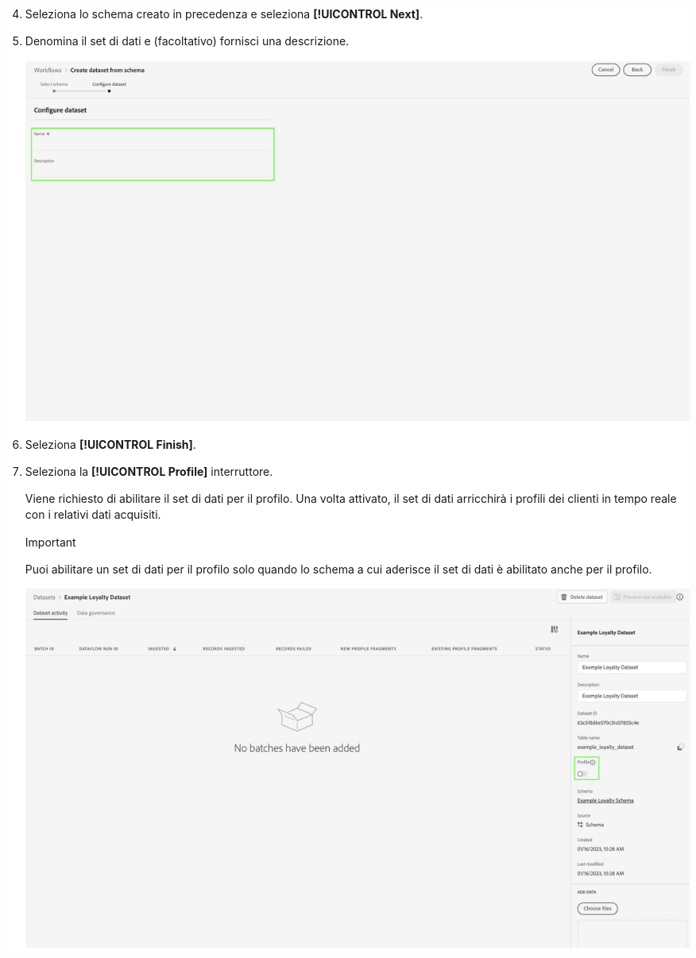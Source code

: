 4. Seleziona lo schema creato in precedenza e seleziona **[!UICONTROL Next]**.

5. Denomina il set di dati e (facoltativo) fornisci una descrizione.

   ![Set di dati nome](./assets/name-your-datatest.png)

6. Seleziona **[!UICONTROL Finish]**.

7. Seleziona la **[!UICONTROL Profile]** interruttore.

   Viene richiesto di abilitare il set di dati per il profilo. Una volta attivato, il set di dati arricchirà i profili dei clienti in tempo reale con i relativi dati acquisiti.

   >[!IMPORTANT]
   >
   >    Puoi abilitare un set di dati per il profilo solo quando lo schema a cui aderisce il set di dati è abilitato anche per il profilo.

   ![Abilita schema per profilo](./assets/loyalty-dataset-profile.png)
